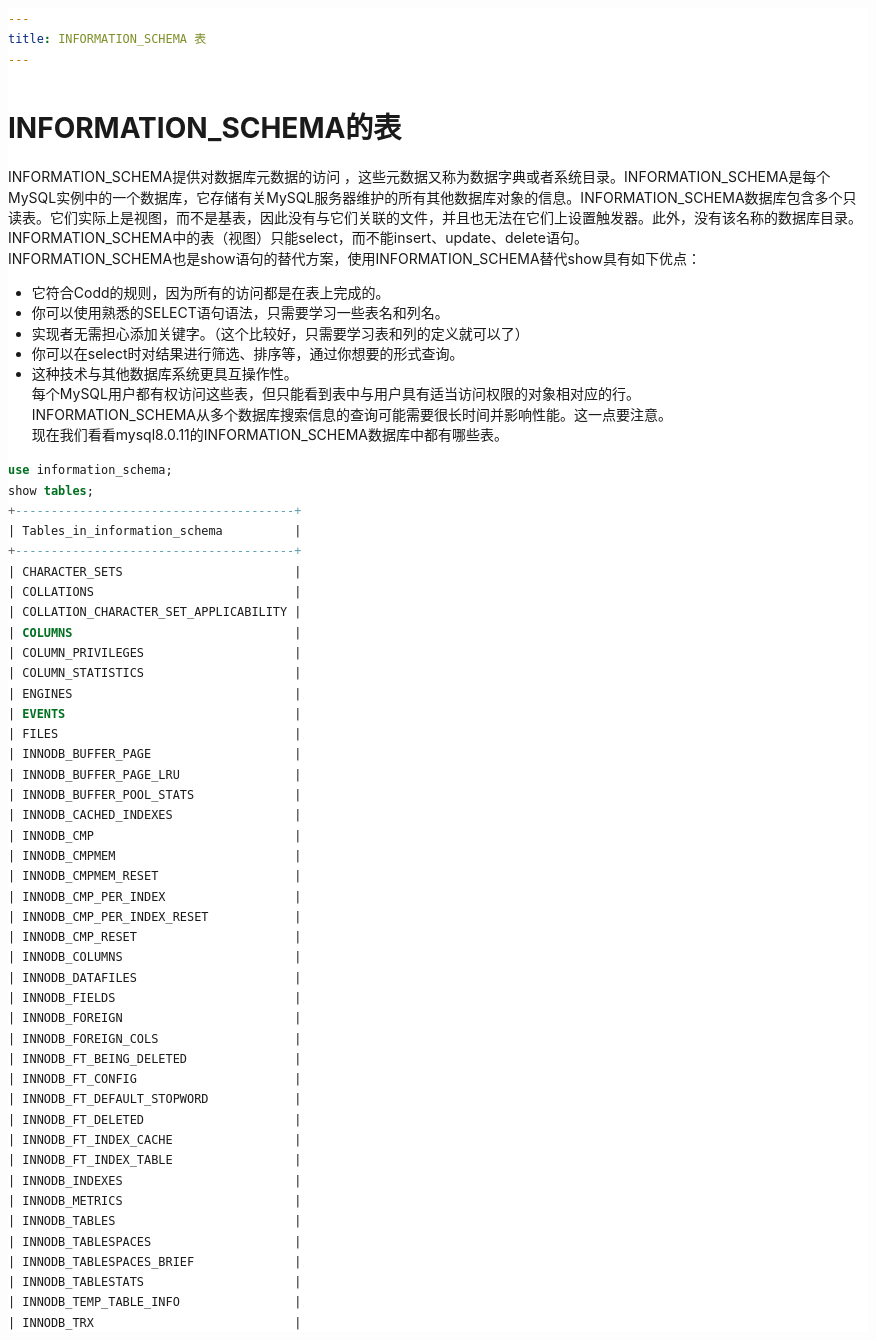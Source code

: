 ```yaml
---
title: INFORMATION_SCHEMA 表
---
```

# INFORMATION_SCHEMA的表
INFORMATION_SCHEMA提供对数据库元数据的访问 ，这些元数据又称为数据字典或者系统目录。INFORMATION_SCHEMA是每个MySQL实例中的一个数据库，它存储有关MySQL服务器维护的所有其他数据库对象的信息。INFORMATION_SCHEMA数据库包含多个只读表。它们实际上是视图，而不是基表，因此没有与它们关联的文件，并且也无法在它们上设置触发器。此外，没有该名称的数据库目录。INFORMATION_SCHEMA中的表（视图）只能select，而不能insert、update、delete语句。  
INFORMATION_SCHEMA也是show语句的替代方案，使用INFORMATION_SCHEMA替代show具有如下优点：  
 - 它符合Codd的规则，因为所有的访问都是在表上完成的。  
 - 你可以使用熟悉的SELECT语句语法，只需要学习一些表名和列名。  
 - 实现者无需担心添加关键字。（这个比较好，只需要学习表和列的定义就可以了）  
 - 你可以在select时对结果进行筛选、排序等，通过你想要的形式查询。  
 - 这种技术与其他数据库系统更具互操作性。  
每个MySQL用户都有权访问这些表，但只能看到表中与用户具有适当访问权限的对象相对应的行。  
INFORMATION_SCHEMA从多个数据库搜索信息的查询可能需要很长时间并影响性能。这一点要注意。  
现在我们看看mysql8.0.11的INFORMATION_SCHEMA数据库中都有哪些表。  
```sql
use information_schema;
show tables;
+---------------------------------------+
| Tables_in_information_schema          |
+---------------------------------------+
| CHARACTER_SETS                        |
| COLLATIONS                            |
| COLLATION_CHARACTER_SET_APPLICABILITY |
| COLUMNS                               |
| COLUMN_PRIVILEGES                     |
| COLUMN_STATISTICS                     |
| ENGINES                               |
| EVENTS                                |
| FILES                                 |
| INNODB_BUFFER_PAGE                    |
| INNODB_BUFFER_PAGE_LRU                |
| INNODB_BUFFER_POOL_STATS              |
| INNODB_CACHED_INDEXES                 |
| INNODB_CMP                            |
| INNODB_CMPMEM                         |
| INNODB_CMPMEM_RESET                   |
| INNODB_CMP_PER_INDEX                  |
| INNODB_CMP_PER_INDEX_RESET            |
| INNODB_CMP_RESET                      |
| INNODB_COLUMNS                        |
| INNODB_DATAFILES                      |
| INNODB_FIELDS                         |
| INNODB_FOREIGN                        |
| INNODB_FOREIGN_COLS                   |
| INNODB_FT_BEING_DELETED               |
| INNODB_FT_CONFIG                      |
| INNODB_FT_DEFAULT_STOPWORD            |
| INNODB_FT_DELETED                     |
| INNODB_FT_INDEX_CACHE                 |
| INNODB_FT_INDEX_TABLE                 |
| INNODB_INDEXES                        |
| INNODB_METRICS                        |
| INNODB_TABLES                         |
| INNODB_TABLESPACES                    |
| INNODB_TABLESPACES_BRIEF              |
| INNODB_TABLESTATS                     |
| INNODB_TEMP_TABLE_INFO                |
| INNODB_TRX                            |
```